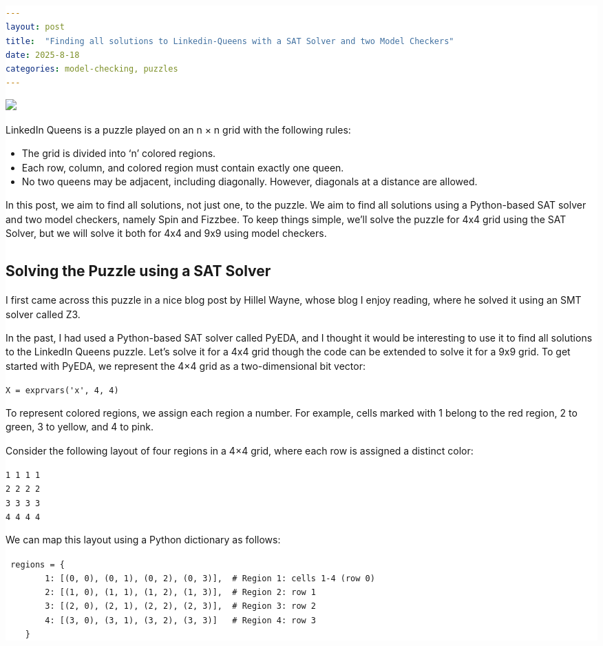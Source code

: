 ```yaml
---
layout: post
title:  "Finding all solutions to Linkedin-Queens with a SAT Solver and two Model Checkers"
date: 2025-8-18
categories: model-checking, puzzles
---
```



<img loading="lazy" src="{{ site.baseurl }}/images/2025-08-18-linkedin-puzzle/first.png" />

LinkedIn Queens is a puzzle played on an n × n grid with the following rules:

- The grid is divided into ‘n’ colored regions.
- Each row, column, and colored region must contain exactly one queen.
- No two queens may be adjacent, including diagonally. However, diagonals at a distance are allowed.

In this post, we aim to find all solutions, not just one, to the puzzle. We aim to find all solutions using a Python-based SAT solver and two model checkers, namely Spin and Fizzbee. To keep things simple, we’ll solve the puzzle for 4x4 grid using the SAT Solver, but we will solve it both for 4x4 and 9x9 using model checkers. 

## Solving the Puzzle using a SAT Solver

I first came across this puzzle in a nice blog post by Hillel Wayne, whose blog I enjoy reading, where he solved it using an SMT solver called Z3.

In the past, I had used a Python-based SAT solver called PyEDA, and I thought it would be interesting to use it to find all solutions to the LinkedIn Queens puzzle. Let’s solve it for a 4x4 grid though the code can be extended to solve it for a 9x9 grid. 
To get started with PyEDA, we represent the 4×4 grid as a two-dimensional bit vector:
```
X = exprvars('x', 4, 4)
```

To represent colored regions, we assign each region a number. For example, cells marked with 1 belong to the red region, 2 to green, 3 to yellow, and 4 to pink.

Consider the following layout of four regions in a 4×4 grid, where each row is assigned a distinct color:
```
1 1 1 1
2 2 2 2
3 3 3 3
4 4 4 4
```
We can map this layout using a Python dictionary as follows:
```
 regions = {
        1: [(0, 0), (0, 1), (0, 2), (0, 3)],  # Region 1: cells 1-4 (row 0)
        2: [(1, 0), (1, 1), (1, 2), (1, 3)],  # Region 2: row 1
        3: [(2, 0), (2, 1), (2, 2), (2, 3)],  # Region 3: row 2
        4: [(3, 0), (3, 1), (3, 2), (3, 3)]   # Region 4: row 3
    }
```
   